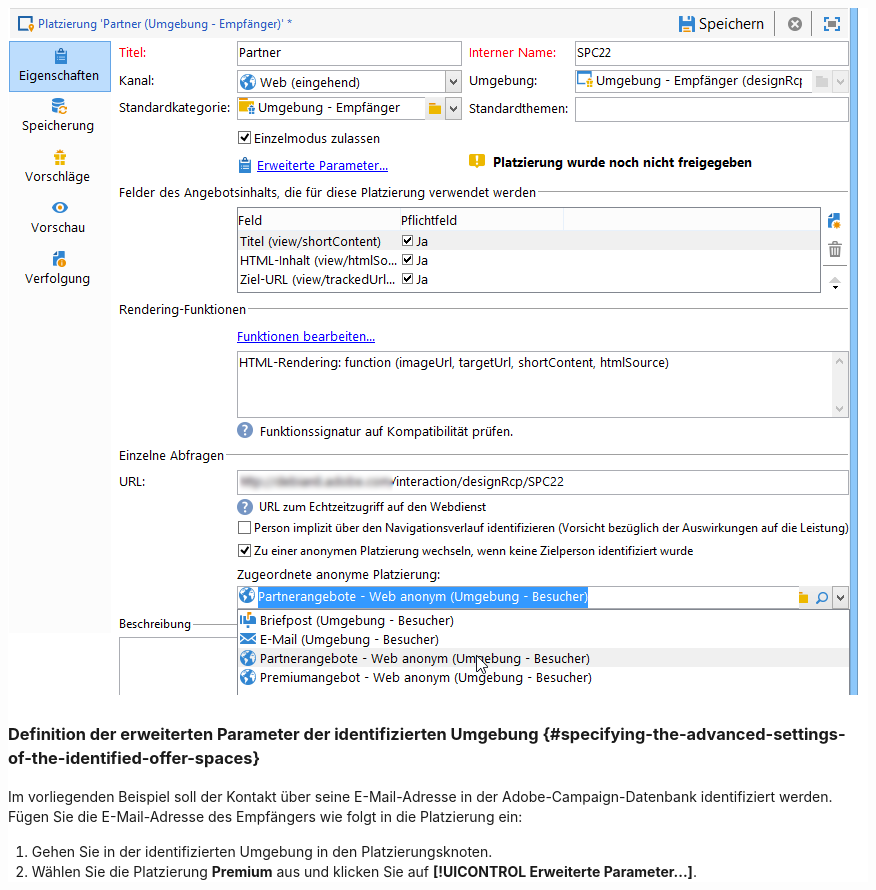    ![](assets/offer_inbound_fallback_example_007.png)

### Definition der erweiterten Parameter der identifizierten Umgebung {#specifying-the-advanced-settings-of-the-identified-offer-spaces}

Im vorliegenden Beispiel soll der Kontakt über seine E-Mail-Adresse in der Adobe-Campaign-Datenbank identifiziert werden. Fügen Sie die E-Mail-Adresse des Empfängers wie folgt in die Platzierung ein:

1. Gehen Sie in der identifizierten Umgebung in den Platzierungsknoten.
1. Wählen Sie die Platzierung **Premium** aus und klicken Sie auf **[!UICONTROL Erweiterte Parameter...]**.
